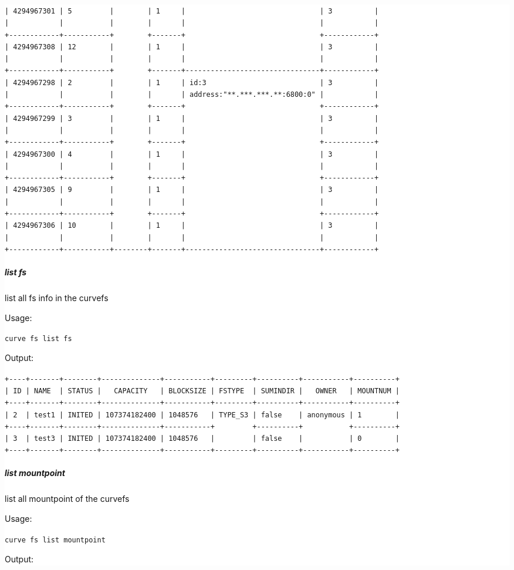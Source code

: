 ```shell
| 4294967301 | 5         |        | 1     |                                | 3          |
|            |           |        |       |                                |            |
+------------+-----------+        +-------+                                +------------+
| 4294967308 | 12        |        | 1     |                                | 3          |
|            |           |        |       |                                |            |
+------------+-----------+        +-------+--------------------------------+------------+
| 4294967298 | 2         |        | 1     | id:3                           | 3          |
|            |           |        |       | address:"**.***.***.**:6800:0" |            |
+------------+-----------+        +-------+                                +------------+
| 4294967299 | 3         |        | 1     |                                | 3          |
|            |           |        |       |                                |            |
+------------+-----------+        +-------+                                +------------+
| 4294967300 | 4         |        | 1     |                                | 3          |
|            |           |        |       |                                |            |
+------------+-----------+        +-------+                                +------------+
| 4294967305 | 9         |        | 1     |                                | 3          |
|            |           |        |       |                                |            |
+------------+-----------+        +-------+                                +------------+
| 4294967306 | 10        |        | 1     |                                | 3          |
|            |           |        |       |                                |            |
+------------+-----------+--------+-------+--------------------------------+------------+
```

##### list fs

list all fs info in the curvefs

Usage:

```shell
curve fs list fs
```

Output:

```shell
+----+-------+--------+--------------+-----------+---------+----------+-----------+----------+
| ID | NAME  | STATUS |   CAPACITY   | BLOCKSIZE | FSTYPE  | SUMINDIR |   OWNER   | MOUNTNUM |
+----+-------+--------+--------------+-----------+---------+----------+-----------+----------+
| 2  | test1 | INITED | 107374182400 | 1048576   | TYPE_S3 | false    | anonymous | 1        |
+----+-------+--------+--------------+-----------+         +----------+           +----------+
| 3  | test3 | INITED | 107374182400 | 1048576   |         | false    |           | 0        |
+----+-------+--------+--------------+-----------+---------+----------+-----------+----------+
```

##### list mountpoint

list all mountpoint of the curvefs

Usage:

```shell
curve fs list mountpoint
```

Output:
